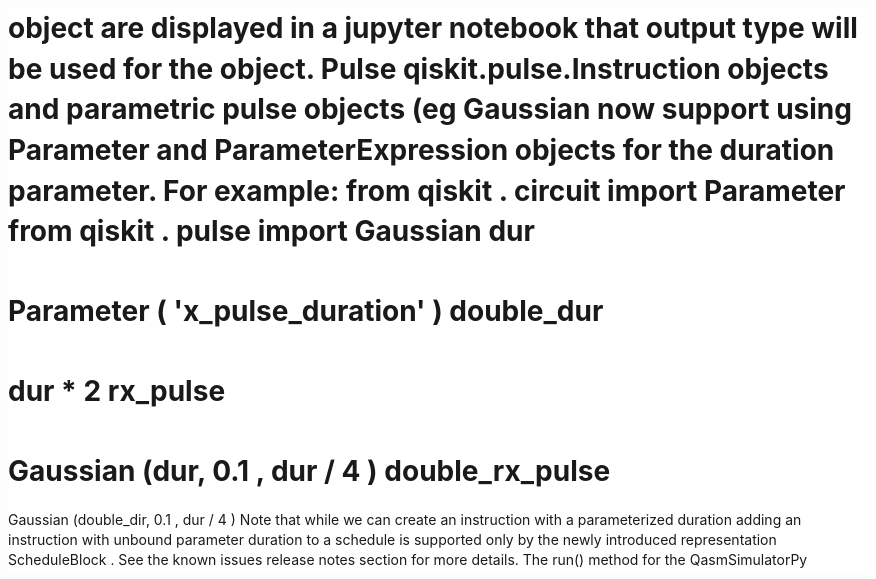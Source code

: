 object are displayed in a jupyter notebook that output type will be used for the object.
Pulse
qiskit.pulse.Instruction
objects and parametric pulse objects (eg
Gaussian
now support using
Parameter
and
ParameterExpression
objects for the
duration
parameter. For example:
from
qiskit
.
circuit
import
Parameter
from
qiskit
.
pulse
import
Gaussian
dur
=
Parameter
(
'x_pulse_duration'
)
double_dur
=
dur
*
2
rx_pulse
=
Gaussian
(dur,
0.1
, dur
/
4
)
double_rx_pulse
=
Gaussian
(double_dir,
0.1
, dur
/
4
)
Note that while we can create an instruction with a parameterized
duration
adding an instruction with unbound parameter
duration
to a schedule is supported only by the newly introduced representation
ScheduleBlock
. See the known issues release notes section for more details.
The
run()
method for the
QasmSimulatorPy